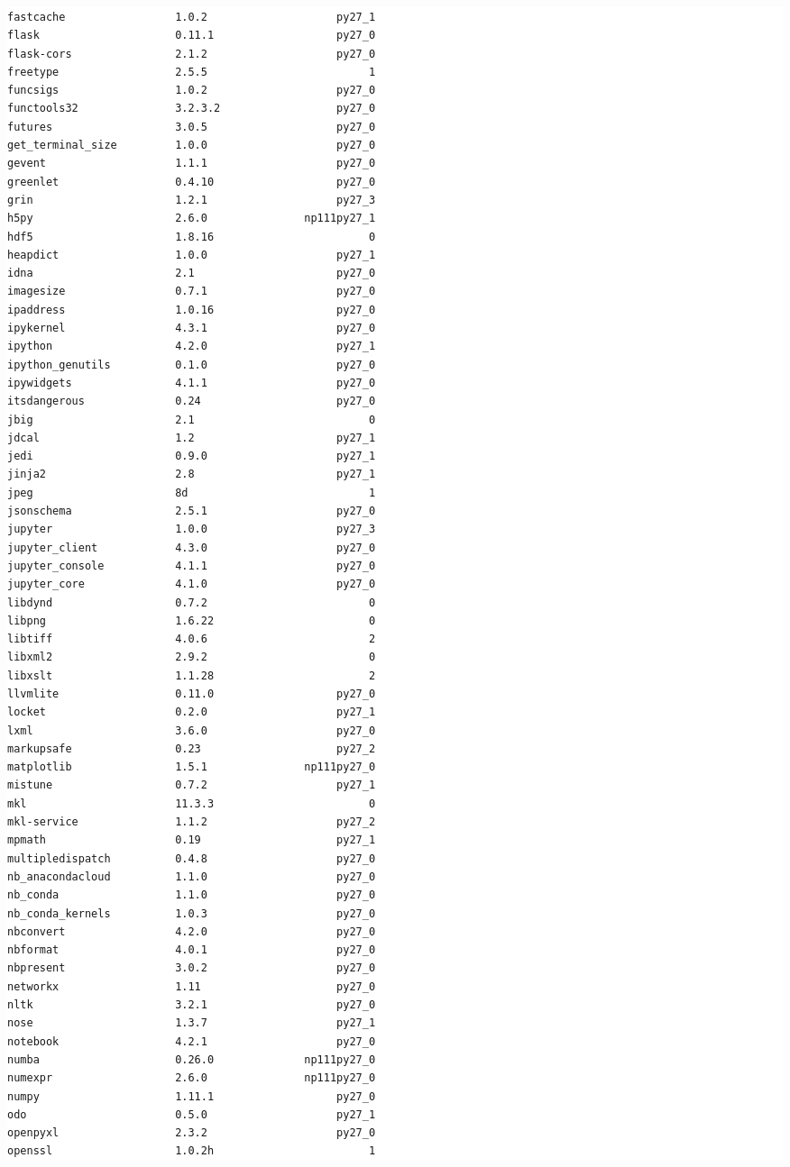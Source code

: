```
fastcache                 1.0.2                    py27_1
flask                     0.11.1                   py27_0
flask-cors                2.1.2                    py27_0
freetype                  2.5.5                         1
funcsigs                  1.0.2                    py27_0
functools32               3.2.3.2                  py27_0
futures                   3.0.5                    py27_0
get_terminal_size         1.0.0                    py27_0
gevent                    1.1.1                    py27_0
greenlet                  0.4.10                   py27_0
grin                      1.2.1                    py27_3
h5py                      2.6.0               np111py27_1
hdf5                      1.8.16                        0
heapdict                  1.0.0                    py27_1
idna                      2.1                      py27_0
imagesize                 0.7.1                    py27_0
ipaddress                 1.0.16                   py27_0
ipykernel                 4.3.1                    py27_0
ipython                   4.2.0                    py27_1
ipython_genutils          0.1.0                    py27_0
ipywidgets                4.1.1                    py27_0
itsdangerous              0.24                     py27_0
jbig                      2.1                           0
jdcal                     1.2                      py27_1
jedi                      0.9.0                    py27_1
jinja2                    2.8                      py27_1
jpeg                      8d                            1
jsonschema                2.5.1                    py27_0
jupyter                   1.0.0                    py27_3
jupyter_client            4.3.0                    py27_0
jupyter_console           4.1.1                    py27_0
jupyter_core              4.1.0                    py27_0
libdynd                   0.7.2                         0
libpng                    1.6.22                        0
libtiff                   4.0.6                         2
libxml2                   2.9.2                         0
libxslt                   1.1.28                        2
llvmlite                  0.11.0                   py27_0
locket                    0.2.0                    py27_1
lxml                      3.6.0                    py27_0
markupsafe                0.23                     py27_2
matplotlib                1.5.1               np111py27_0
mistune                   0.7.2                    py27_1
mkl                       11.3.3                        0
mkl-service               1.1.2                    py27_2
mpmath                    0.19                     py27_1
multipledispatch          0.4.8                    py27_0
nb_anacondacloud          1.1.0                    py27_0
nb_conda                  1.1.0                    py27_0
nb_conda_kernels          1.0.3                    py27_0
nbconvert                 4.2.0                    py27_0
nbformat                  4.0.1                    py27_0
nbpresent                 3.0.2                    py27_0
networkx                  1.11                     py27_0
nltk                      3.2.1                    py27_0
nose                      1.3.7                    py27_1
notebook                  4.2.1                    py27_0
numba                     0.26.0              np111py27_0
numexpr                   2.6.0               np111py27_0
numpy                     1.11.1                   py27_0
odo                       0.5.0                    py27_1
openpyxl                  2.3.2                    py27_0
openssl                   1.0.2h                        1
```